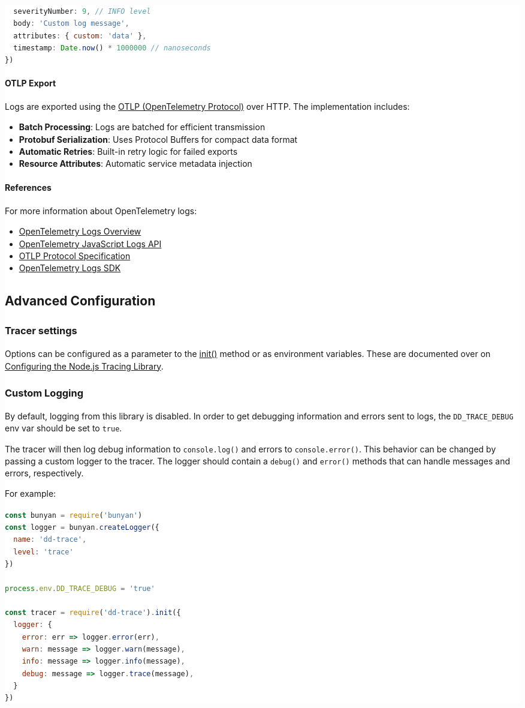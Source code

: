```javascript
  severityNumber: 9, // INFO level
  body: 'Custom log message',
  attributes: { custom: 'data' },
  timestamp: Date.now() * 1000000 // nanoseconds
})
```

#### OTLP Export

Logs are exported using the [OTLP (OpenTelemetry Protocol)](https://opentelemetry.io/docs/specs/otlp/) over HTTP. The implementation includes:

- **Batch Processing**: Logs are batched for efficient transmission
- **Protobuf Serialization**: Uses Protocol Buffers for compact data format
- **Automatic Retries**: Built-in retry logic for failed exports
- **Resource Attributes**: Automatic service metadata injection

#### References

For more information about OpenTelemetry logs:

* [OpenTelemetry Logs Overview](https://opentelemetry.io/docs/specs/otel/logs/overview/)
* [OpenTelemetry JavaScript Logs API](https://opentelemetry.io/docs/instrumentation/js/logs/)
* [OTLP Protocol Specification](https://opentelemetry.io/docs/specs/otlp/)
* [OpenTelemetry Logs SDK](https://opentelemetry.io/docs/specs/otel/logs/sdk/)

<h2 id="advanced-configuration">Advanced Configuration</h2>

<h3 id="tracer-settings">Tracer settings</h3>

Options can be configured as a parameter to the [init()](./interfaces/tracer.html#init) method or as environment variables. These are documented over on [Configuring the Node.js Tracing Library](https://docs.datadoghq.com/tracing/trace_collection/library_config/nodejs).

<h3 id="custom-logging">Custom Logging</h3>

By default, logging from this library is disabled. In order to get debugging information and errors sent to logs, the `DD_TRACE_DEBUG` env var should be set to `true`.

The tracer will then log debug information to `console.log()` and errors to `console.error()`. This behavior can be changed by passing a custom logger to the tracer. The logger should contain a `debug()` and `error()` methods that can handle messages and errors, respectively.

For example:

```javascript
const bunyan = require('bunyan')
const logger = bunyan.createLogger({
  name: 'dd-trace',
  level: 'trace'
})

process.env.DD_TRACE_DEBUG = 'true'

const tracer = require('dd-trace').init({
  logger: {
    error: err => logger.error(err),
    warn: message => logger.warn(message),
    info: message => logger.info(message),
    debug: message => logger.trace(message),
  }
})
```
